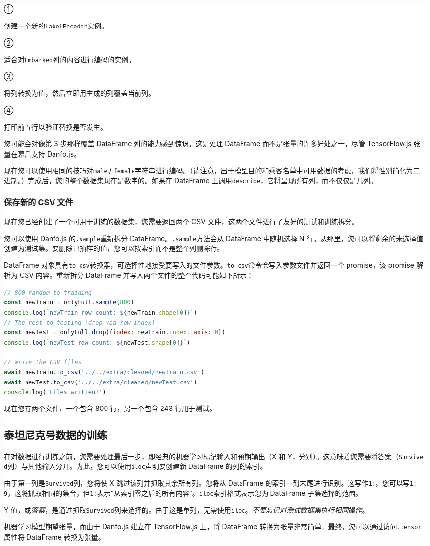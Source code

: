 ①

创建一个新的`LabelEncoder`实例。

②

适合对`Embarked`列的内容进行编码的实例。

③

将列转换为值，然后立即用生成的列覆盖当前列。

④

打印前五行以验证替换是否发生。

您可能会对像第 3 步那样覆盖 DataFrame 列的能力感到惊讶。这是处理 DataFrame 而不是张量的许多好处之一，尽管 TensorFlow.js 张量在幕后支持 Danfo.js。

现在您可以使用相同的技巧对`male` / `female`字符串进行编码。（请注意，出于模型目的和乘客名单中可用数据的考虑，我们将性别简化为二进制。）完成后，您的整个数据集现在是数字的。如果在 DataFrame 上调用`describe`，它将呈现所有列，而不仅仅是几列。

### 保存新的 CSV 文件

现在您已经创建了一个可用于训练的数据集，您需要返回两个 CSV 文件，这两个文件进行了友好的测试和训练拆分。

您可以使用 Danfo.js 的`.sample`重新拆分 DataFrame。`.sample`方法会从 DataFrame 中随机选择 N 行。从那里，您可以将剩余的未选择值创建为测试集。要删除已抽样的值，您可以按索引而不是整个列删除行。

DataFrame 对象具有`to_csv`转换器，可选择性地接受要写入的文件参数。`to_csv`命令会写入参数文件并返回一个 promise，该 promise 解析为 CSV 内容。重新拆分 DataFrame 并写入两个文件的整个代码可能如下所示：

```js
// 800 random to training
const newTrain = onlyFull.sample(800)
console.log(`newTrain row count: ${newTrain.shape[0]}`)
// The rest to testing (drop via row index)
const newTest = onlyFull.drop({index: newTrain.index, axis: 0})
console.log(`newTest row count: ${newTest.shape[0]}`)

// Write the CSV files
await newTrain.to_csv('../../extra/cleaned/newTrain.csv')
await newTest.to_csv('../../extra/cleaned/newTest.csv')
console.log('Files written!')
```

现在您有两个文件，一个包含 800 行，另一个包含 243 行用于测试。

## 泰坦尼克号数据的训练

在对数据进行训练之前，您需要处理最后一步，即经典的机器学习标记输入和预期输出（X 和 Y，分别）。这意味着您需要将答案（`Survived`列）与其他输入分开。为此，您可以使用`iloc`声明要创建新 DataFrame 的列的索引。

由于第一列是`Survived`列，您将使 X 跳过该列并抓取其余所有列。您将从 DataFrame 的索引一到末尾进行识别。这写作`1:`。您可以写`1:9`，这将抓取相同的集合，但`1:`表示“从索引零之后的所有内容”。`iloc`索引格式表示您为 DataFrame 子集选择的范围。

Y 值，或*答案*，是通过抓取`Survived`列来选择的。由于这是单列，无需使用`iloc`。*不要忘记对测试数据集执行相同操作*。

机器学习模型期望张量，而由于 Danfo.js 建立在 TensorFlow.js 上，将 DataFrame 转换为张量非常简单。最终，您可以通过访问`.tensor`属性将 DataFrame 转换为张量。
